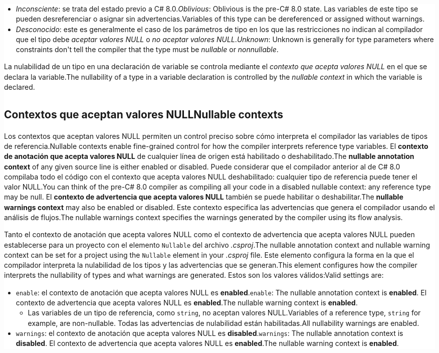 - <span data-ttu-id="f35c6-144">*Inconsciente*: se trata del estado previo a C# 8.0.</span><span class="sxs-lookup"><span data-stu-id="f35c6-144">*Oblivious*: Oblivious is the pre-C# 8.0 state.</span></span> <span data-ttu-id="f35c6-145">Las variables de este tipo se pueden desreferenciar o asignar sin advertencias.</span><span class="sxs-lookup"><span data-stu-id="f35c6-145">Variables of this type can be dereferenced or assigned without warnings.</span></span>
- <span data-ttu-id="f35c6-146">*Desconocido*: este es generalmente el caso de los parámetros de tipo en los que las restricciones no indican al compilador que el tipo debe *aceptar valores NULL* o *no aceptar valores NULL*.</span><span class="sxs-lookup"><span data-stu-id="f35c6-146">*Unknown*: Unknown is generally for type parameters where constraints don't tell the compiler that the type must be *nullable* or *nonnullable*.</span></span>

<span data-ttu-id="f35c6-147">La nulabilidad de un tipo en una declaración de variable se controla mediante el *contexto que acepta valores NULL* en el que se declara la variable.</span><span class="sxs-lookup"><span data-stu-id="f35c6-147">The nullability of a type in a variable declaration is controlled by the *nullable context* in which the variable is declared.</span></span>

## <a name="nullable-contexts"></a><span data-ttu-id="f35c6-148">Contextos que aceptan valores NULL</span><span class="sxs-lookup"><span data-stu-id="f35c6-148">Nullable contexts</span></span>

<span data-ttu-id="f35c6-149">Los contextos que aceptan valores NULL permiten un control preciso sobre cómo interpreta el compilador las variables de tipos de referencia.</span><span class="sxs-lookup"><span data-stu-id="f35c6-149">Nullable contexts enable fine-grained control for how the compiler interprets reference type variables.</span></span> <span data-ttu-id="f35c6-150">El **contexto de anotación que acepta valores NULL** de cualquier línea de origen está habilitado o deshabilitado.</span><span class="sxs-lookup"><span data-stu-id="f35c6-150">The **nullable annotation context** of any given source line is either enabled or disabled.</span></span> <span data-ttu-id="f35c6-151">Puede considerar que el compilador anterior al de C# 8.0 compilaba todo el código con el contexto que acepta valores NULL deshabilitado: cualquier tipo de referencia puede tener el valor NULL.</span><span class="sxs-lookup"><span data-stu-id="f35c6-151">You can think of the pre-C# 8.0 compiler as compiling all your code in a disabled nullable context: any reference type may be null.</span></span> <span data-ttu-id="f35c6-152">El **contexto de advertencia que acepta valores NULL** también se puede habilitar o deshabilitar.</span><span class="sxs-lookup"><span data-stu-id="f35c6-152">The **nullable warnings context** may also be enabled or disabled.</span></span> <span data-ttu-id="f35c6-153">Este contexto especifica las advertencias que genera el compilador usando el análisis de flujos.</span><span class="sxs-lookup"><span data-stu-id="f35c6-153">The nullable warnings context specifies the warnings generated by the compiler using its flow analysis.</span></span>

<span data-ttu-id="f35c6-154">Tanto el contexto de anotación que acepta valores NULL como el contexto de advertencia que acepta valores NULL pueden establecerse para un proyecto con el elemento `Nullable` del archivo *.csproj*.</span><span class="sxs-lookup"><span data-stu-id="f35c6-154">The nullable annotation context and nullable warning context can be set for a project using the `Nullable` element in your *.csproj* file.</span></span> <span data-ttu-id="f35c6-155">Este elemento configura la forma en la que el compilador interpreta la nulabilidad de los tipos y las advertencias que se generan.</span><span class="sxs-lookup"><span data-stu-id="f35c6-155">This element configures how the compiler interprets the nullability of types and what warnings are generated.</span></span> <span data-ttu-id="f35c6-156">Estos son los valores válidos:</span><span class="sxs-lookup"><span data-stu-id="f35c6-156">Valid settings are:</span></span>

- <span data-ttu-id="f35c6-157">`enable`: el contexto de anotación que acepta valores NULL es **enabled**.</span><span class="sxs-lookup"><span data-stu-id="f35c6-157">`enable`: The nullable annotation context is **enabled**.</span></span> <span data-ttu-id="f35c6-158">El contexto de advertencia que acepta valores NULL es **enabled**.</span><span class="sxs-lookup"><span data-stu-id="f35c6-158">The nullable warning context is **enabled**.</span></span>
  - <span data-ttu-id="f35c6-159">Las variables de un tipo de referencia, como `string`, no aceptan valores NULL.</span><span class="sxs-lookup"><span data-stu-id="f35c6-159">Variables of a reference type, `string` for example, are non-nullable.</span></span>  <span data-ttu-id="f35c6-160">Todas las advertencias de nulabilidad están habilitadas.</span><span class="sxs-lookup"><span data-stu-id="f35c6-160">All nullability warnings are enabled.</span></span>
- <span data-ttu-id="f35c6-161">`warnings`: el contexto de anotación que acepta valores NULL es **disabled**.</span><span class="sxs-lookup"><span data-stu-id="f35c6-161">`warnings`: The nullable annotation context is **disabled**.</span></span> <span data-ttu-id="f35c6-162">El contexto de advertencia que acepta valores NULL es **enabled**.</span><span class="sxs-lookup"><span data-stu-id="f35c6-162">The nullable warning context is **enabled**.</span></span>